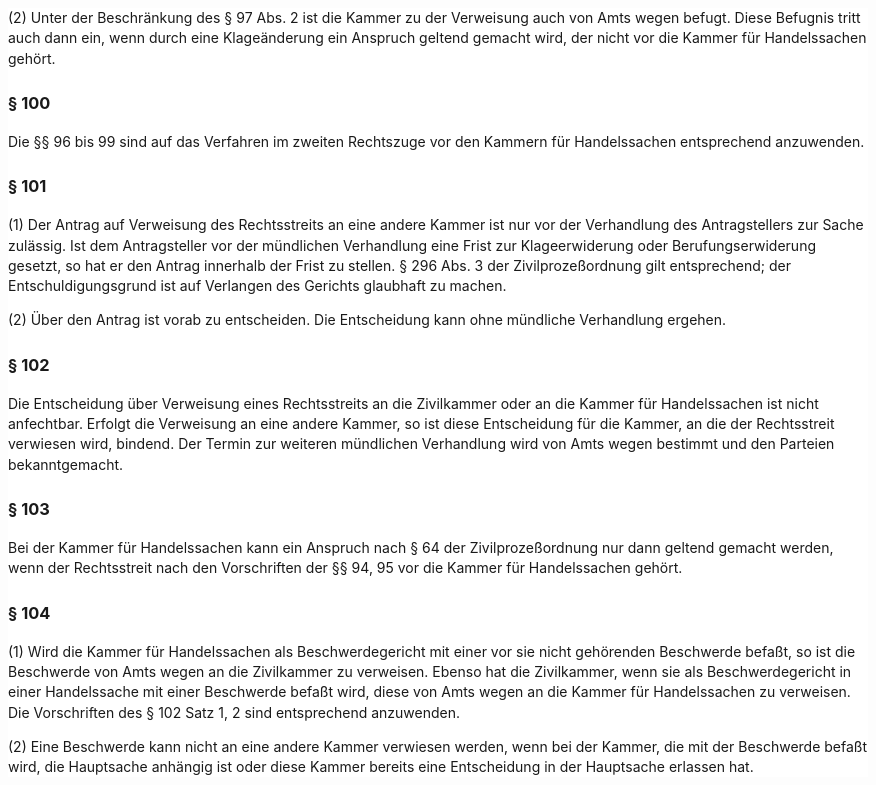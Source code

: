 (2) Unter der Beschränkung des § 97 Abs. 2 ist die Kammer zu der
Verweisung auch von Amts wegen befugt. Diese Befugnis tritt auch dann
ein, wenn durch eine Klageänderung ein Anspruch geltend gemacht wird,
der nicht vor die Kammer für Handelssachen gehört.


### § 100

Die §§ 96 bis 99 sind auf das Verfahren im zweiten Rechtszuge vor den
Kammern für Handelssachen entsprechend anzuwenden.


### § 101

(1) Der Antrag auf Verweisung des Rechtsstreits an eine andere Kammer
ist nur vor der Verhandlung des Antragstellers zur Sache zulässig. Ist
dem Antragsteller vor der mündlichen Verhandlung eine Frist zur
Klageerwiderung oder Berufungserwiderung gesetzt, so hat er den Antrag
innerhalb der Frist zu stellen. § 296 Abs. 3 der Zivilprozeßordnung
gilt entsprechend; der Entschuldigungsgrund ist auf Verlangen des
Gerichts glaubhaft zu machen.

(2) Über den Antrag ist vorab zu entscheiden. Die Entscheidung kann
ohne mündliche Verhandlung ergehen.


### § 102

Die Entscheidung über Verweisung eines Rechtsstreits an die
Zivilkammer oder an die Kammer für Handelssachen ist nicht anfechtbar.
Erfolgt die Verweisung an eine andere Kammer, so ist diese
Entscheidung für die Kammer, an die der Rechtsstreit verwiesen wird,
bindend. Der Termin zur weiteren mündlichen Verhandlung wird von Amts
wegen bestimmt und den Parteien bekanntgemacht.


### § 103

Bei der Kammer für Handelssachen kann ein Anspruch nach § 64 der
Zivilprozeßordnung nur dann geltend gemacht werden, wenn der
Rechtsstreit nach den Vorschriften der §§ 94, 95 vor die Kammer für
Handelssachen gehört.


### § 104

(1) Wird die Kammer für Handelssachen als Beschwerdegericht mit einer
vor sie nicht gehörenden Beschwerde befaßt, so ist die Beschwerde von
Amts wegen an die Zivilkammer zu verweisen. Ebenso hat die
Zivilkammer, wenn sie als Beschwerdegericht in einer Handelssache mit
einer Beschwerde befaßt wird, diese von Amts wegen an die Kammer für
Handelssachen zu verweisen. Die Vorschriften des § 102 Satz 1, 2 sind
entsprechend anzuwenden.

(2) Eine Beschwerde kann nicht an eine andere Kammer verwiesen werden,
wenn bei der Kammer, die mit der Beschwerde befaßt wird, die
Hauptsache anhängig ist oder diese Kammer bereits eine Entscheidung in
der Hauptsache erlassen hat.
